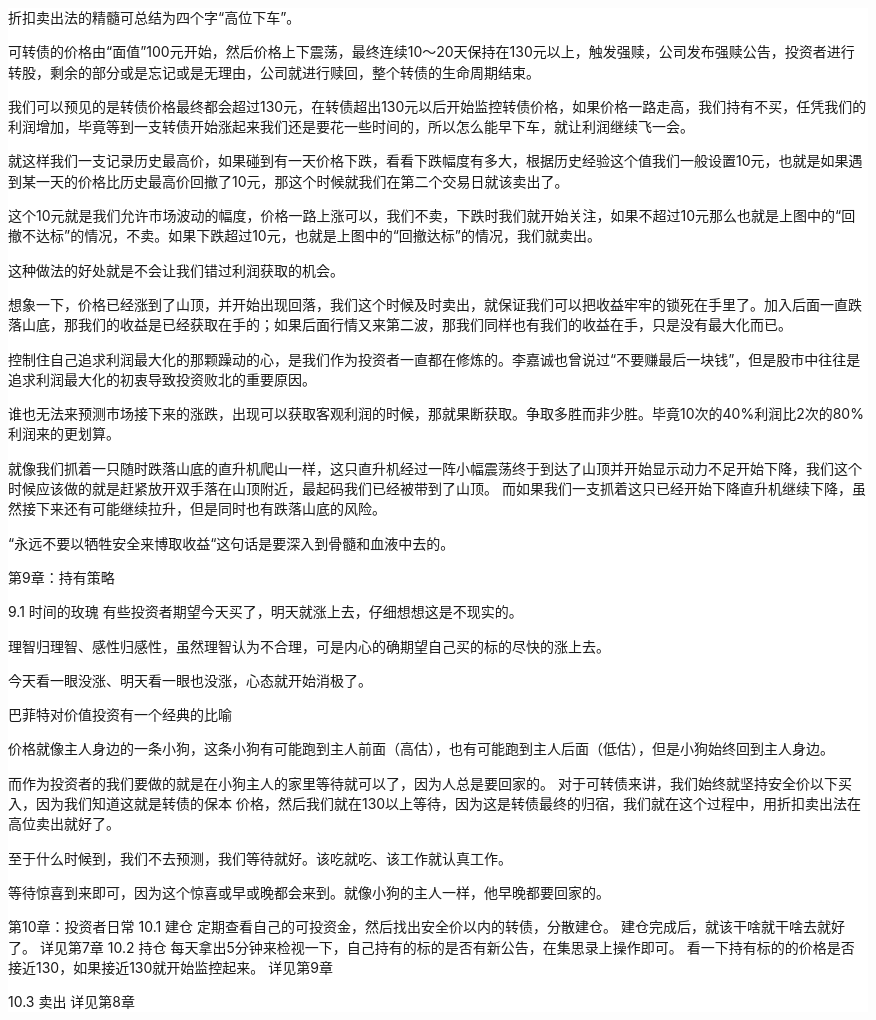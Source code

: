 折扣卖出法的精髓可总结为四个字“高位下车”。

可转债的价格由“面值”100元开始，然后价格上下震荡，最终连续10～20天保持在130元以上，触发强赎，公司发布强赎公告，投资者进行转股，剩余的部分或是忘记或是无理由，公司就进行赎回，整个转债的生命周期结束。

我们可以预见的是转债价格最终都会超过130元，在转债超出130元以后开始监控转债价格，如果价格一路走高，我们持有不买，任凭我们的利润增加，毕竟等到一支转债开始涨起来我们还是要花一些时间的，所以怎么能早下车，就让利润继续飞一会。

就这样我们一支记录历史最高价，如果碰到有一天价格下跌，看看下跌幅度有多大，根据历史经验这个值我们一般设置10元，也就是如果遇到某一天的价格比历史最高价回撤了10元，那这个时候就我们在第二个交易日就该卖出了。

这个10元就是我们允许市场波动的幅度，价格一路上涨可以，我们不卖，下跌时我们就开始关注，如果不超过10元那么也就是上图中的“回撤不达标”的情况，不卖。如果下跌超过10元，也就是上图中的“回撤达标”的情况，我们就卖出。

这种做法的好处就是不会让我们错过利润获取的机会。

想象一下，价格已经涨到了山顶，并开始出现回落，我们这个时候及时卖出，就保证我们可以把收益牢牢的锁死在手里了。加入后面一直跌落山底，那我们的收益是已经获取在手的；如果后面行情又来第二波，那我们同样也有我们的收益在手，只是没有最大化而已。

控制住自己追求利润最大化的那颗躁动的心，是我们作为投资者一直都在修炼的。李嘉诚也曾说过“不要赚最后一块钱”，但是股市中往往是追求利润最大化的初衷导致投资败北的重要原因。

谁也无法来预测市场接下来的涨跌，出现可以获取客观利润的时候，那就果断获取。争取多胜而非少胜。毕竟10次的40%利润比2次的80%利润来的更划算。

就像我们抓着一只随时跌落山底的直升机爬山一样，这只直升机经过一阵小幅震荡终于到达了山顶并开始显示动力不足开始下降，我们这个时候应该做的就是赶紧放开双手落在山顶附近，最起码我们已经被带到了山顶。
而如果我们一支抓着这只已经开始下降直升机继续下降，虽然接下来还有可能继续拉升，但是同时也有跌落山底的风险。

“永远不要以牺牲安全来博取收益“这句话是要深入到骨髓和血液中去的。








第9章：持有策略

9.1 时间的玫瑰
有些投资者期望今天买了，明天就涨上去，仔细想想这是不现实的。

理智归理智、感性归感性，虽然理智认为不合理，可是内心的确期望自己买的标的尽快的涨上去。

今天看一眼没涨、明天看一眼也没涨，心态就开始消极了。

巴菲特对价值投资有一个经典的比喻

价格就像主人身边的一条小狗，这条小狗有可能跑到主人前面（高估），也有可能跑到主人后面（低估），但是小狗始终回到主人身边。

而作为投资者的我们要做的就是在小狗主人的家里等待就可以了，因为人总是要回家的。
对于可转债来讲，我们始终就坚持安全价以下买入，因为我们知道这就是转债的保本 价格，然后我们就在130以上等待，因为这是转债最终的归宿，我们就在这个过程中，用折扣卖出法在高位卖出就好了。

至于什么时候到，我们不去预测，我们等待就好。该吃就吃、该工作就认真工作。

等待惊喜到来即可，因为这个惊喜或早或晚都会来到。就像小狗的主人一样，他早晚都要回家的。

第10章：投资者日常
10.1  建仓
	定期查看自己的可投资金，然后找出安全价以内的转债，分散建仓。
	建仓完成后，就该干啥就干啥去就好了。
	详见第7章
10.2  持仓
	每天拿出5分钟来检视一下，自己持有的标的是否有新公告，在集思录上操作即可。
	看一下持有标的的价格是否接近130，如果接近130就开始监控起来。
	详见第9章

10.3  卖出
	详见第8章
